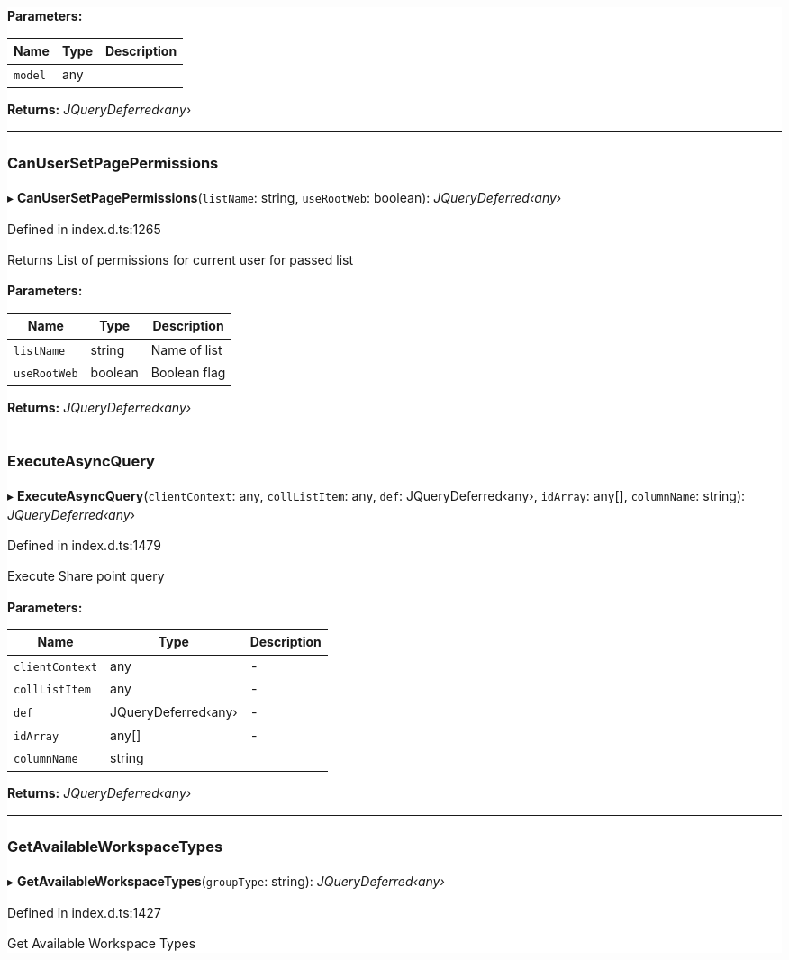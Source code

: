 **Parameters:**

Name | Type | Description |
------ | ------ | ------ |
`model` | any |   |

**Returns:** *JQueryDeferred‹any›*

___

###  CanUserSetPagePermissions

▸ **CanUserSetPagePermissions**(`listName`: string, `useRootWeb`: boolean): *JQueryDeferred‹any›*

Defined in index.d.ts:1265

Returns List of permissions for current user for passed list

**Parameters:**

Name | Type | Description |
------ | ------ | ------ |
`listName` | string | Name of list |
`useRootWeb` | boolean | Boolean flag  |

**Returns:** *JQueryDeferred‹any›*

___

###  ExecuteAsyncQuery

▸ **ExecuteAsyncQuery**(`clientContext`: any, `collListItem`: any, `def`: JQueryDeferred‹any›, `idArray`: any[], `columnName`: string): *JQueryDeferred‹any›*

Defined in index.d.ts:1479

Execute Share point query

**Parameters:**

Name | Type | Description |
------ | ------ | ------ |
`clientContext` | any | - |
`collListItem` | any | - |
`def` | JQueryDeferred‹any› | - |
`idArray` | any[] | - |
`columnName` | string |   |

**Returns:** *JQueryDeferred‹any›*

___

###  GetAvailableWorkspaceTypes

▸ **GetAvailableWorkspaceTypes**(`groupType`: string): *JQueryDeferred‹any›*

Defined in index.d.ts:1427

Get Available Workspace Types
